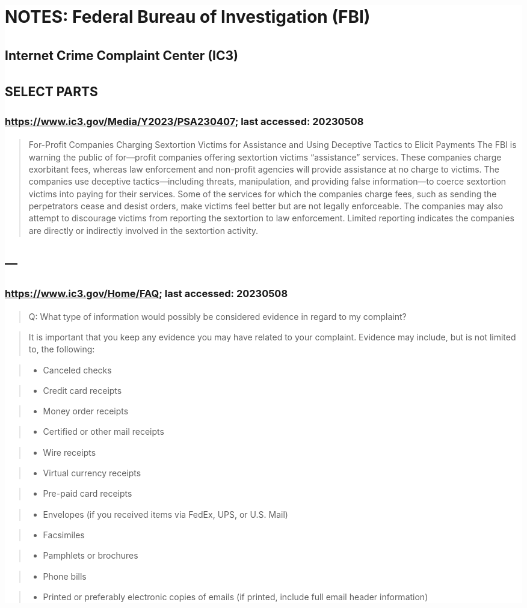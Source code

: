 # NOTES: Federal Bureau of Investigation (FBI)

## Internet Crime Complaint Center (IC3)

## SELECT PARTS

### https://www.ic3.gov/Media/Y2023/PSA230407; last accessed: 20230508

> For-Profit Companies Charging Sextortion Victims for Assistance and Using Deceptive Tactics to Elicit Payments
The FBI is warning the public of for—profit companies offering sextortion victims “assistance” services. These companies charge exorbitant fees, whereas law enforcement and non-profit agencies will provide assistance at no charge to victims.
The companies use deceptive tactics—including threats, manipulation, and providing false information—to coerce sextortion victims into paying for their services. Some of the services for which the companies charge fees, such as sending the perpetrators cease and desist orders, make victims feel better but are not legally enforceable. The companies may also attempt to discourage victims from reporting the sextortion to law enforcement. Limited reporting indicates the companies are directly or indirectly involved in the sextortion activity.

## —

### https://www.ic3.gov/Home/FAQ; last accessed: 20230508

> Q: What type of information would possibly be considered evidence in regard to my complaint?

> It is important that you keep any evidence you may have related to your complaint. Evidence may include, but is not limited to, the following:

> * Canceled checks

> * Credit card receipts

> * Money order receipts

> * Certified or other mail receipts

> * Wire receipts

> * Virtual currency receipts

> * Pre-paid card receipts

> * Envelopes (if you received items via FedEx, UPS, or U.S. Mail)

> * Facsimiles

> * Pamphlets or brochures

> * Phone bills

> * Printed or preferably electronic copies of emails (if printed, include full email header information)
